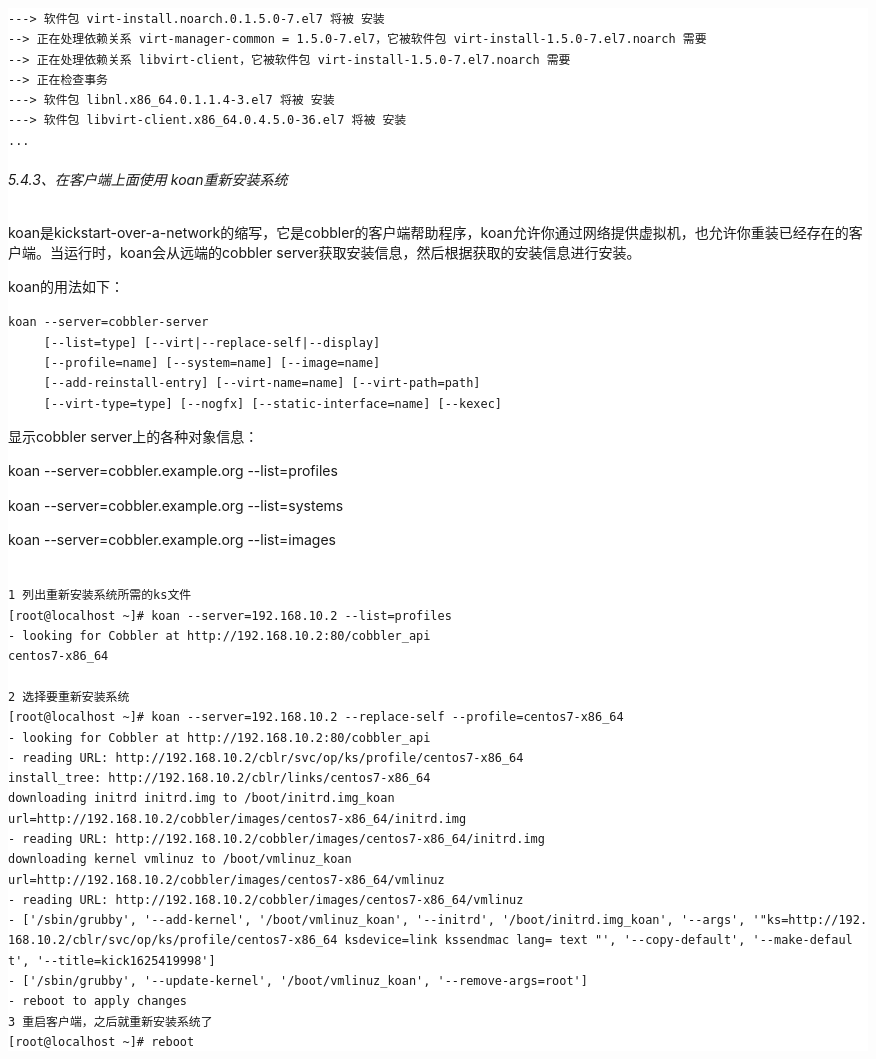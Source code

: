```
---> 软件包 virt-install.noarch.0.1.5.0-7.el7 将被 安装
--> 正在处理依赖关系 virt-manager-common = 1.5.0-7.el7，它被软件包 virt-install-1.5.0-7.el7.noarch 需要
--> 正在处理依赖关系 libvirt-client，它被软件包 virt-install-1.5.0-7.el7.noarch 需要
--> 正在检查事务
---> 软件包 libnl.x86_64.0.1.1.4-3.el7 将被 安装
---> 软件包 libvirt-client.x86_64.0.4.5.0-36.el7 将被 安装
...
```

###### 5.4.3、在客户端上面使用 koan重新安装系统

koan是kickstart-over-a-network的缩写，它是cobbler的客户端帮助程序，koan允许你通过网络提供虚拟机，也允许你重装已经存在的客户端。当运行时，koan会从远端的cobbler server获取安装信息，然后根据获取的安装信息进行安装。

koan的用法如下：

```
koan --server=cobbler-server
     [--list=type] [--virt|--replace-self|--display]
     [--profile=name] [--system=name] [--image=name]
     [--add-reinstall-entry] [--virt-name=name] [--virt-path=path]
     [--virt-type=type] [--nogfx] [--static-interface=name] [--kexec]
```

显示cobbler server上的各种对象信息：

koan --server=cobbler.example.org --list=profiles

koan --server=cobbler.example.org --list=systems

koan --server=cobbler.example.org --list=images

```

1 列出重新安装系统所需的ks文件
[root@localhost ~]# koan --server=192.168.10.2 --list=profiles
- looking for Cobbler at http://192.168.10.2:80/cobbler_api
centos7-x86_64

2 选择要重新安装系统
[root@localhost ~]# koan --server=192.168.10.2 --replace-self --profile=centos7-x86_64
- looking for Cobbler at http://192.168.10.2:80/cobbler_api
- reading URL: http://192.168.10.2/cblr/svc/op/ks/profile/centos7-x86_64
install_tree: http://192.168.10.2/cblr/links/centos7-x86_64
downloading initrd initrd.img to /boot/initrd.img_koan
url=http://192.168.10.2/cobbler/images/centos7-x86_64/initrd.img
- reading URL: http://192.168.10.2/cobbler/images/centos7-x86_64/initrd.img
downloading kernel vmlinuz to /boot/vmlinuz_koan
url=http://192.168.10.2/cobbler/images/centos7-x86_64/vmlinuz
- reading URL: http://192.168.10.2/cobbler/images/centos7-x86_64/vmlinuz
- ['/sbin/grubby', '--add-kernel', '/boot/vmlinuz_koan', '--initrd', '/boot/initrd.img_koan', '--args', '"ks=http://192.168.10.2/cblr/svc/op/ks/profile/centos7-x86_64 ksdevice=link kssendmac lang= text "', '--copy-default', '--make-default', '--title=kick1625419998']
- ['/sbin/grubby', '--update-kernel', '/boot/vmlinuz_koan', '--remove-args=root']
- reboot to apply changes
3 重启客户端，之后就重新安装系统了
[root@localhost ~]# reboot 

```

